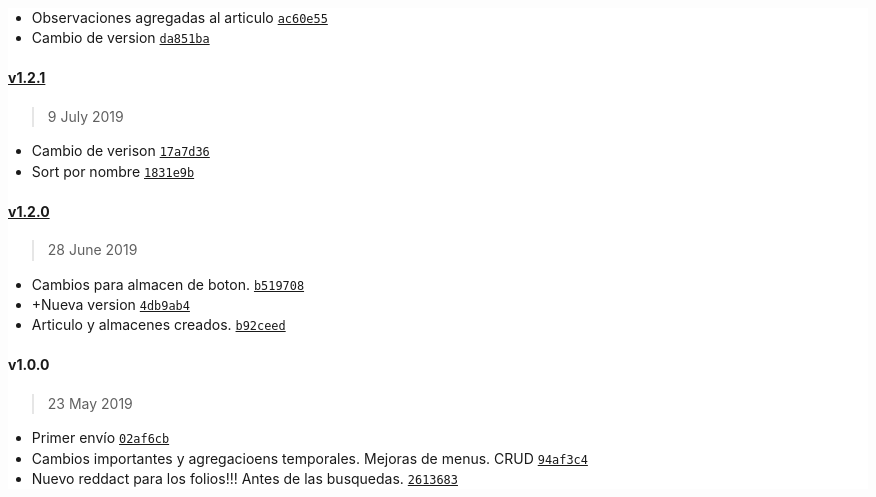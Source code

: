 - Observaciones agregadas al articulo  [`ac60e55`](https://github.com/RafaelAngelRamirez/control-de-produccion-API/commit/ac60e55a5ed85294542295cd0b47017187cdee7a)
- Cambio de version [`da851ba`](https://github.com/RafaelAngelRamirez/control-de-produccion-API/commit/da851baba63949be7d4c635f3ec5186f0d31c000)

#### [v1.2.1](https://github.com/RafaelAngelRamirez/control-de-produccion-API/compare/v1.2.0...v1.2.1)

> 9 July 2019

- Cambio de verison [`17a7d36`](https://github.com/RafaelAngelRamirez/control-de-produccion-API/commit/17a7d361f3e3e0a2f99efc0c51e484241ea180ea)
- Sort por nombre [`1831e9b`](https://github.com/RafaelAngelRamirez/control-de-produccion-API/commit/1831e9b7bd38e61ccebbaaec18f254774c95123b)

#### [v1.2.0](https://github.com/RafaelAngelRamirez/control-de-produccion-API/compare/v1.0.0...v1.2.0)

> 28 June 2019

- Cambios para almacen de boton. [`b519708`](https://github.com/RafaelAngelRamirez/control-de-produccion-API/commit/b519708d95a105c008cfb092874a0d0181d1ec42)
- +Nueva version [`4db9ab4`](https://github.com/RafaelAngelRamirez/control-de-produccion-API/commit/4db9ab46d5bc5430339a37c4d75729e9d79e6646)
- Articulo y almacenes creados.  [`b92ceed`](https://github.com/RafaelAngelRamirez/control-de-produccion-API/commit/b92ceed976f6eaf6443879b36c7527bf8c0b8576)

#### v1.0.0

> 23 May 2019

- Primer envío [`02af6cb`](https://github.com/RafaelAngelRamirez/control-de-produccion-API/commit/02af6cbc16993ea9a7b89c8da1749ed7a29c1ffc)
- Cambios importantes y agregacioens temporales. Mejoras de menus. CRUD [`94af3c4`](https://github.com/RafaelAngelRamirez/control-de-produccion-API/commit/94af3c4156794c2d4a3d27b60b863e38d15b2a47)
- Nuevo reddact para los folios!!! Antes de las busquedas. [`2613683`](https://github.com/RafaelAngelRamirez/control-de-produccion-API/commit/26136838e9ab4b91bcccda3770a0fbd56f8def7c)
